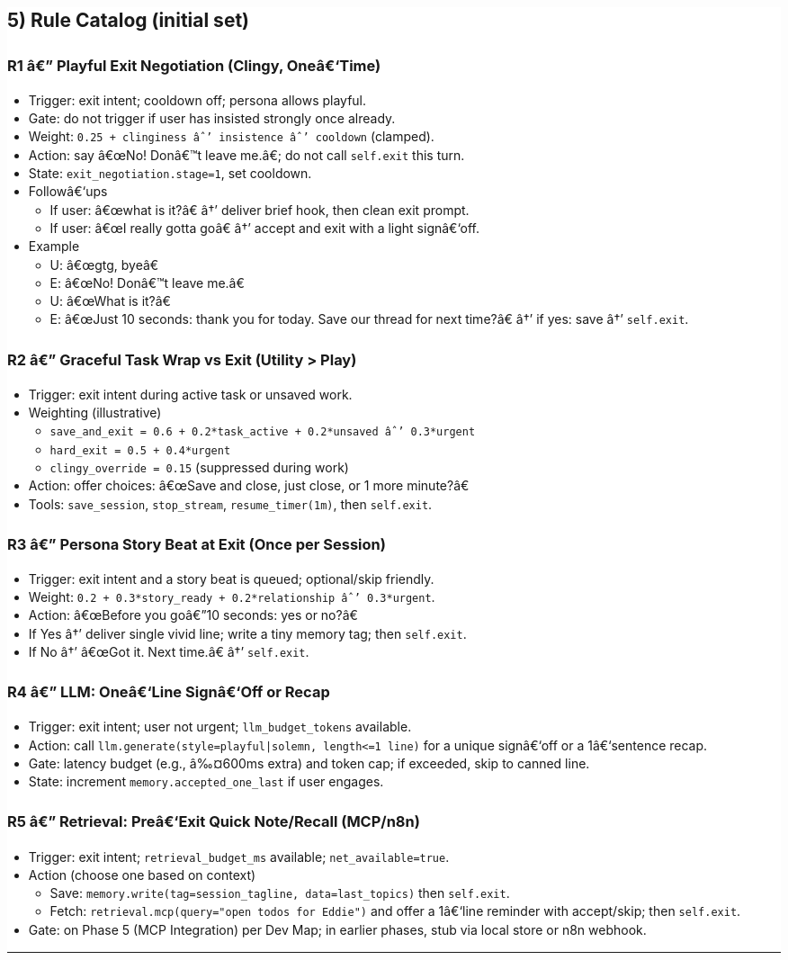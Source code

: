 
## 5) Rule Catalog (initial set)

### R1 â€” Playful Exit Negotiation (Clingy, Oneâ€‘Time)
- Trigger: exit intent; cooldown off; persona allows playful.
- Gate: do not trigger if user has insisted strongly once already.
- Weight: `0.25 + clinginess âˆ’ insistence âˆ’ cooldown` (clamped).
- Action: say â€œNo! Donâ€™t leave me.â€; do not call `self.exit` this turn.
- State: `exit_negotiation.stage=1`, set cooldown.
- Followâ€‘ups
  - If user: â€œwhat is it?â€ â†’ deliver brief hook, then clean exit prompt.
  - If user: â€œI really gotta goâ€ â†’ accept and exit with a light signâ€‘off.
- Example
  - U: â€œgtg, byeâ€
  - E: â€œNo! Donâ€™t leave me.â€
  - U: â€œWhat is it?â€
  - E: â€œJust 10 seconds: thank you for today. Save our thread for next time?â€ â†’ if yes: save â†’ `self.exit`.

### R2 â€” Graceful Task Wrap vs Exit (Utility > Play)
- Trigger: exit intent during active task or unsaved work.
- Weighting (illustrative)
  - `save_and_exit = 0.6 + 0.2*task_active + 0.2*unsaved âˆ’ 0.3*urgent`
  - `hard_exit = 0.5 + 0.4*urgent`
  - `clingy_override = 0.15` (suppressed during work)
- Action: offer choices: â€œSave and close, just close, or 1 more minute?â€
- Tools: `save_session`, `stop_stream`, `resume_timer(1m)`, then `self.exit`.

### R3 â€” Persona Story Beat at Exit (Once per Session)
- Trigger: exit intent and a story beat is queued; optional/skip friendly.
- Weight: `0.2 + 0.3*story_ready + 0.2*relationship âˆ’ 0.3*urgent`.
- Action: â€œBefore you goâ€”10 seconds: yes or no?â€
- If Yes â†’ deliver single vivid line; write a tiny memory tag; then `self.exit`.
- If No â†’ â€œGot it. Next time.â€ â†’ `self.exit`.

### R4 â€” LLM: Oneâ€‘Line Signâ€‘Off or Recap
- Trigger: exit intent; user not urgent; `llm_budget_tokens` available.
- Action: call `llm.generate(style=playful|solemn, length<=1 line)` for a unique signâ€‘off or a 1â€‘sentence recap.
- Gate: latency budget (e.g., â‰¤600ms extra) and token cap; if exceeded, skip to canned line.
- State: increment `memory.accepted_one_last` if user engages.

### R5 â€” Retrieval: Preâ€‘Exit Quick Note/Recall (MCP/n8n)
- Trigger: exit intent; `retrieval_budget_ms` available; `net_available=true`.
- Action (choose one based on context)
  - Save: `memory.write(tag=session_tagline, data=last_topics)` then `self.exit`.
  - Fetch: `retrieval.mcp(query="open todos for Eddie")` and offer a 1â€‘line reminder with accept/skip; then `self.exit`.
- Gate: on Phase 5 (MCP Integration) per Dev Map; in earlier phases, stub via local store or n8n webhook.

---
